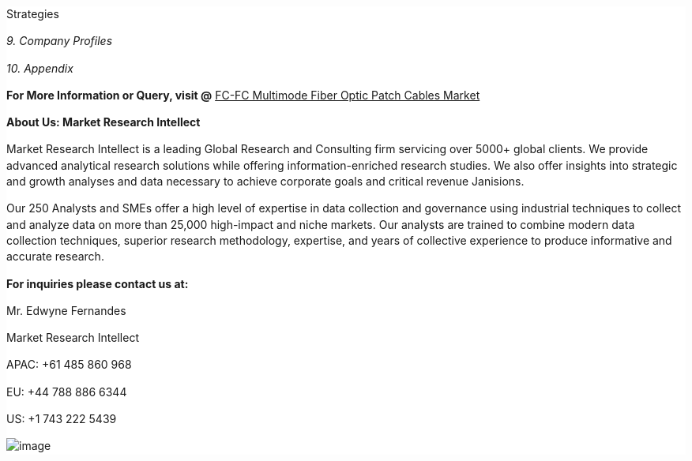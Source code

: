 Strategies</span></em></li></ul><p><em><span class="font-[700]">9. Company Profiles</span></em></p><p><em><span class="font-[700]">10. Appendix</span></em></p><p><span class="font-[700]"><strong>For More Information or Query, visit&nbsp;@</strong>&nbsp;</span><span class="font-[700]"><a href="https://www.marketresearchintellect.com/product/fc-fc-multimode-fiber-optic-patch-cables-market/?utm_source=Linkedin&utm_medium=841" target="_blank" data-tracking-control-name="article-ssr-frontend-pulse_little-text-block" data-tracking-will-navigate="" data-test-link="">FC-FC Multimode Fiber Optic Patch Cables Market</a></span></p><p><strong><span class="font-[700]">About Us: Market Research Intellect</span></strong></p><p><span class="">Market Research Intellect is a leading Global Research and Consulting firm servicing over 5000+ global clients. We provide advanced analytical research solutions while offering information-enriched research studies.&nbsp;</span>We also offer insights into strategic and growth analyses and data necessary to achieve corporate goals and critical revenue Janisions.</p><p><span class="">Our 250 Analysts and SMEs offer a high level of expertise in data collection and governance using industrial techniques to collect and analyze data on more than 25,000 high-impact and niche markets. Our analysts are trained to combine modern data collection techniques, superior research methodology, expertise, and years of collective experience to produce informative and accurate research.</span></p><p><strong>For inquiries please contact us at:</strong></p><p>Mr. Edwyne Fernandes</p><p>Market Research Intellect</p><p>APAC: +61 485 860 968</p><p>EU: +44 788 886 6344</p><p>US: +1 743 222 5439</p>
![image](https://github.com/user-attachments/assets/15b64b10-8d13-443c-b7bc-93d94da416b1)
